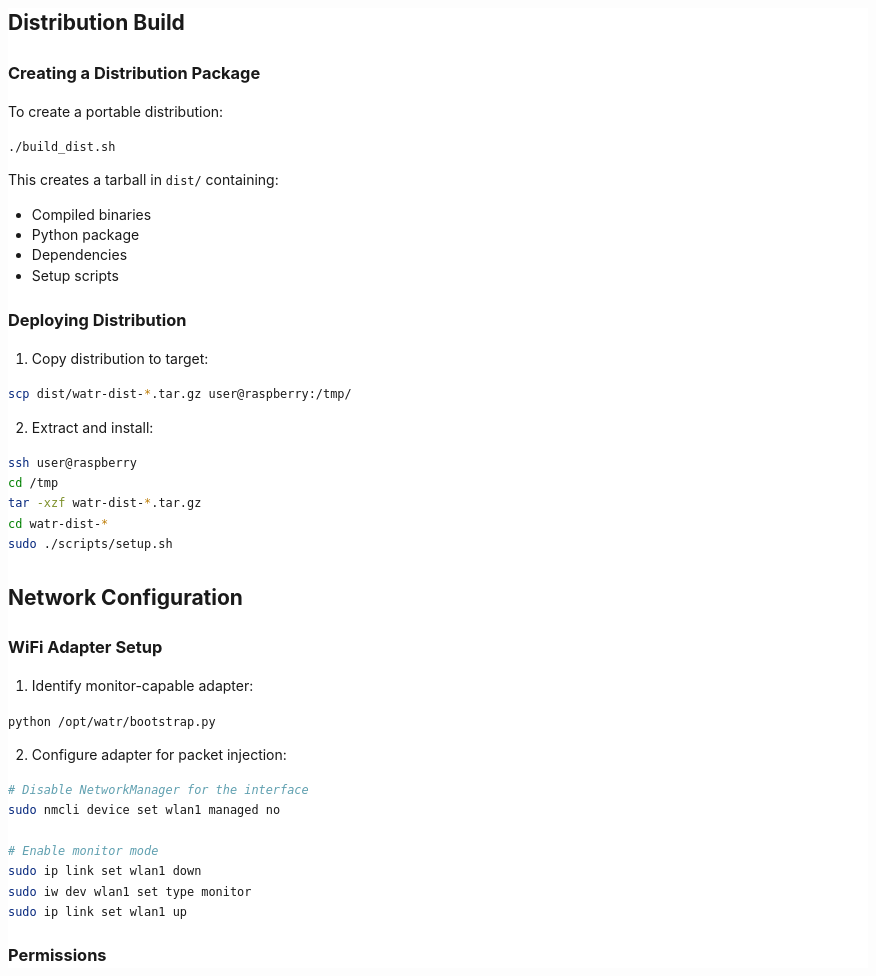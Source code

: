 ## Distribution Build

### Creating a Distribution Package

To create a portable distribution:

```bash
./build_dist.sh
```

This creates a tarball in `dist/` containing:
- Compiled binaries
- Python package
- Dependencies
- Setup scripts

### Deploying Distribution

1. Copy distribution to target:
```bash
scp dist/watr-dist-*.tar.gz user@raspberry:/tmp/
```

2. Extract and install:
```bash
ssh user@raspberry
cd /tmp
tar -xzf watr-dist-*.tar.gz
cd watr-dist-*
sudo ./scripts/setup.sh
```

## Network Configuration

### WiFi Adapter Setup

1. Identify monitor-capable adapter:
```bash
python /opt/watr/bootstrap.py
```

2. Configure adapter for packet injection:
```bash
# Disable NetworkManager for the interface
sudo nmcli device set wlan1 managed no

# Enable monitor mode
sudo ip link set wlan1 down
sudo iw dev wlan1 set type monitor
sudo ip link set wlan1 up
```

### Permissions
